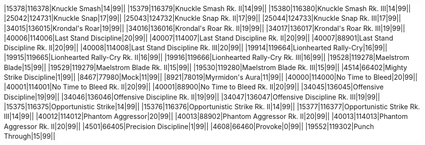 |15378|116378|Knuckle Smash|14|99||
|15379|116379|Knuckle Smash Rk. II|14|99||
|15380|116380|Knuckle Smash Rk. III|14|99||
|25042|124731|Knuckle Snap|17|99||
|25043|124732|Knuckle Snap Rk. II|17|99||
|25044|124733|Knuckle Snap Rk. III|17|99||
|34015|136015|Krondal's Roar|19|99||
|34016|136016|Krondal's Roar Rk. II|19|99||
|34017|136017|Krondal's Roar Rk. III|19|99||
|40006|114006|Last Stand Discipline|20|99||
|40007|114007|Last Stand Discipline Rk. II|20|99||
|40007|88901|Last Stand Discipline Rk. II|20|99||
|40008|114008|Last Stand Discipline Rk. III|20|99||
|19914|119664|Lionhearted Rally-Cry|16|99||
|19915|119665|Lionhearted Rally-Cry Rk. II|16|99||
|19916|119666|Lionhearted Rally-Cry Rk. III|16|99||
|19528|119278|Maelstrom Blade|15|99||
|19529|119279|Maelstrom Blade Rk. II|15|99||
|19530|119280|Maelstrom Blade Rk. III|15|99||
|4514|66402|Mighty Strike Discipline|1|99||
|8467|77980|Mock|11|99||
|8921|78019|Myrmidon's Aura|11|99||
|40000|114000|No Time to Bleed|20|99||
|40001|114001|No Time to Bleed Rk. II|20|99||
|40001|88900|No Time to Bleed Rk. II|20|99||
|34045|136045|Offensive Discipline|19|99||
|34046|136046|Offensive Discipline Rk. II|19|99||
|34047|136047|Offensive Discipline Rk. III|19|99||
|15375|116375|Opportunistic Strike|14|99||
|15376|116376|Opportunistic Strike Rk. II|14|99||
|15377|116377|Opportunistic Strike Rk. III|14|99||
|40012|114012|Phantom Aggressor|20|99||
|40013|88902|Phantom Aggressor Rk. II|20|99||
|40013|114013|Phantom Aggressor Rk. II|20|99||
|4501|66405|Precision Discipline|1|99||
|4608|66460|Provoke|0|99||
|19552|119302|Punch Through|15|99||